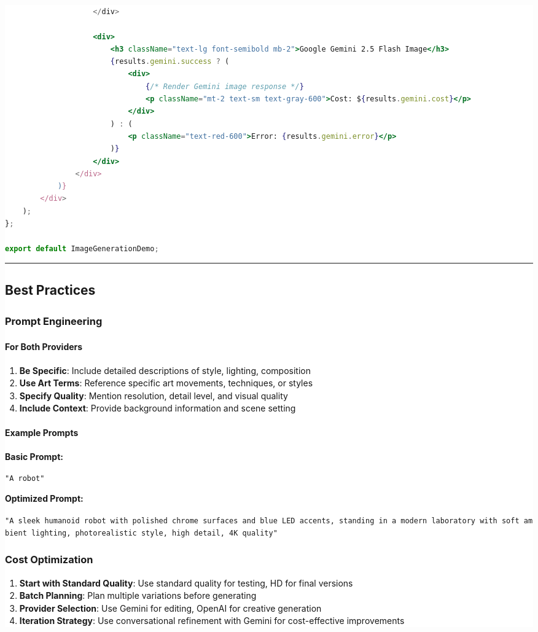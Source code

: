 ```jsx
                    </div>

                    <div>
                        <h3 className="text-lg font-semibold mb-2">Google Gemini 2.5 Flash Image</h3>
                        {results.gemini.success ? (
                            <div>
                                {/* Render Gemini image response */}
                                <p className="mt-2 text-sm text-gray-600">Cost: ${results.gemini.cost}</p>
                            </div>
                        ) : (
                            <p className="text-red-600">Error: {results.gemini.error}</p>
                        )}
                    </div>
                </div>
            )}
        </div>
    );
};

export default ImageGenerationDemo;
```

---

## Best Practices

### Prompt Engineering

#### For Both Providers
1. **Be Specific**: Include detailed descriptions of style, lighting, composition
2. **Use Art Terms**: Reference specific art movements, techniques, or styles
3. **Specify Quality**: Mention resolution, detail level, and visual quality
4. **Include Context**: Provide background information and scene setting

#### Example Prompts

**Basic Prompt:**
```
"A robot"
```

**Optimized Prompt:**
```
"A sleek humanoid robot with polished chrome surfaces and blue LED accents, standing in a modern laboratory with soft ambient lighting, photorealistic style, high detail, 4K quality"
```

### Cost Optimization

1. **Start with Standard Quality**: Use standard quality for testing, HD for final versions
2. **Batch Planning**: Plan multiple variations before generating
3. **Provider Selection**: Use Gemini for editing, OpenAI for creative generation
4. **Iteration Strategy**: Use conversational refinement with Gemini for cost-effective improvements
